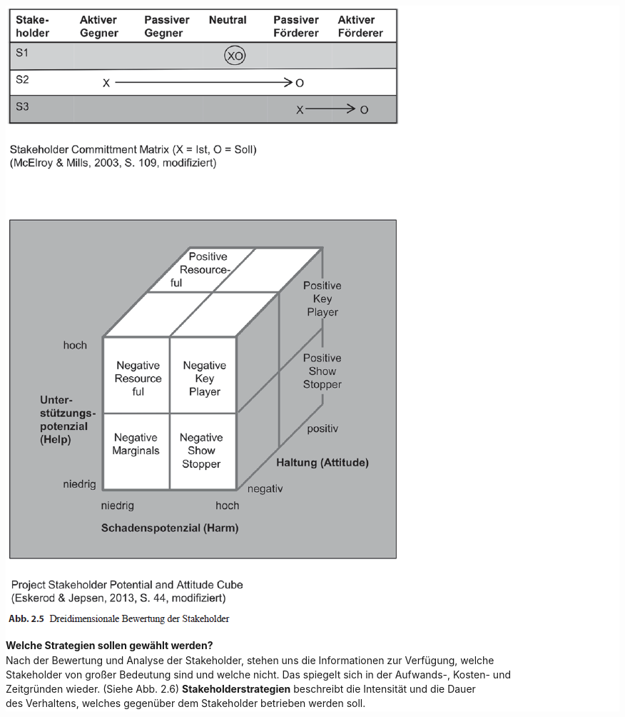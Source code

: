 ![Zwei-Dreidimensionale_Bewertung_der_Stakeholder Abb.2.5](Bilder/EugenKlat/Abb.2.5_Zwei-Dreidimensionale_Bewertung_der_Stakeholder.png)

**Welche Strategien sollen gewählt werden?**  
Nach der Bewertung und Analyse der Stakeholder, stehen uns die Informationen zur Verfügung, welche  
Stakeholder von großer Bedeutung sind und welche nicht. Das spiegelt sich in der Aufwands-, Kosten- und  
Zeitgründen wieder. (Siehe Abb. 2.6) **Stakeholderstrategien** beschreibt die Intensität und die Dauer  
des Verhaltens, welches gegenüber dem Stakeholder betrieben werden soll.
